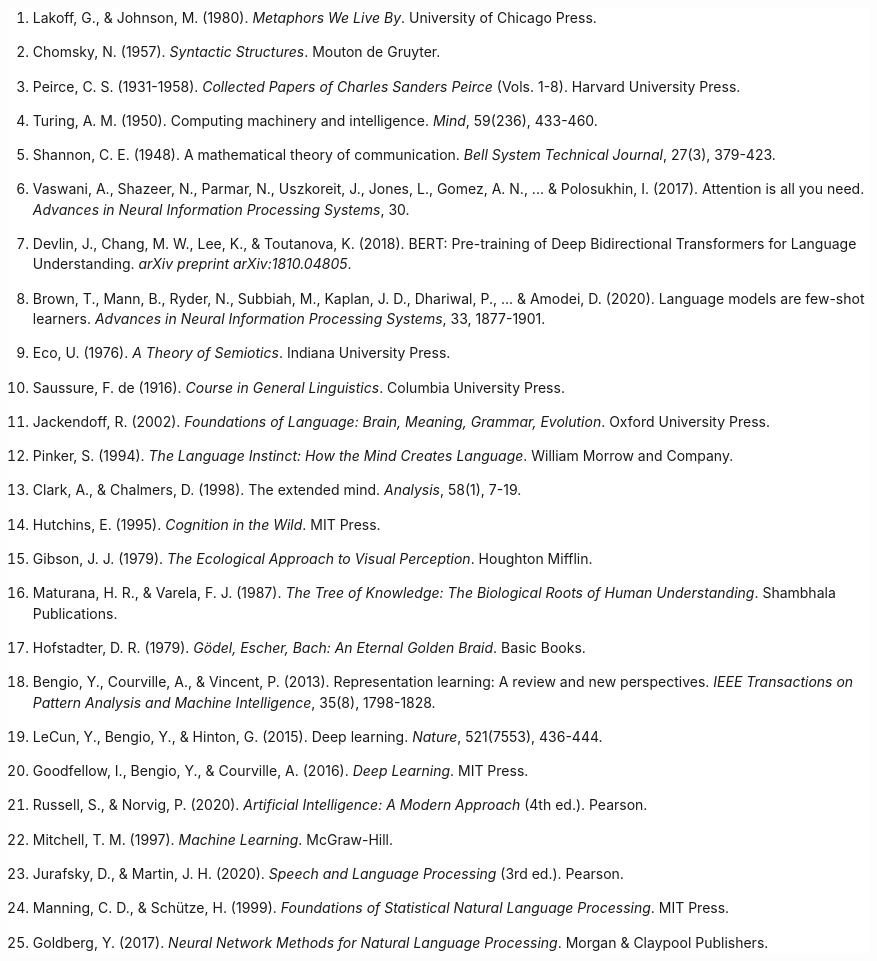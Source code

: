 1. Lakoff, G., & Johnson, M. (1980). *Metaphors We Live By*. University of Chicago Press.

2. Chomsky, N. (1957). *Syntactic Structures*. Mouton de Gruyter.

3. Peirce, C. S. (1931-1958). *Collected Papers of Charles Sanders Peirce* (Vols. 1-8). Harvard University Press.

4. Turing, A. M. (1950). Computing machinery and intelligence. *Mind*, 59(236), 433-460.

5. Shannon, C. E. (1948). A mathematical theory of communication. *Bell System Technical Journal*, 27(3), 379-423.

6. Vaswani, A., Shazeer, N., Parmar, N., Uszkoreit, J., Jones, L., Gomez, A. N., ... & Polosukhin, I. (2017). Attention is all you need. *Advances in Neural Information Processing Systems*, 30.

7. Devlin, J., Chang, M. W., Lee, K., & Toutanova, K. (2018). BERT: Pre-training of Deep Bidirectional Transformers for Language Understanding. *arXiv preprint arXiv:1810.04805*.

8. Brown, T., Mann, B., Ryder, N., Subbiah, M., Kaplan, J. D., Dhariwal, P., ... & Amodei, D. (2020). Language models are few-shot learners. *Advances in Neural Information Processing Systems*, 33, 1877-1901.

9. Eco, U. (1976). *A Theory of Semiotics*. Indiana University Press.

10. Saussure, F. de (1916). *Course in General Linguistics*. Columbia University Press.

11. Jackendoff, R. (2002). *Foundations of Language: Brain, Meaning, Grammar, Evolution*. Oxford University Press.

12. Pinker, S. (1994). *The Language Instinct: How the Mind Creates Language*. William Morrow and Company.

13. Clark, A., & Chalmers, D. (1998). The extended mind. *Analysis*, 58(1), 7-19.

14. Hutchins, E. (1995). *Cognition in the Wild*. MIT Press.

15. Gibson, J. J. (1979). *The Ecological Approach to Visual Perception*. Houghton Mifflin.

16. Maturana, H. R., & Varela, F. J. (1987). *The Tree of Knowledge: The Biological Roots of Human Understanding*. Shambhala Publications.

17. Hofstadter, D. R. (1979). *Gödel, Escher, Bach: An Eternal Golden Braid*. Basic Books.

18. Bengio, Y., Courville, A., & Vincent, P. (2013). Representation learning: A review and new perspectives. *IEEE Transactions on Pattern Analysis and Machine Intelligence*, 35(8), 1798-1828.

19. LeCun, Y., Bengio, Y., & Hinton, G. (2015). Deep learning. *Nature*, 521(7553), 436-444.

20. Goodfellow, I., Bengio, Y., & Courville, A. (2016). *Deep Learning*. MIT Press.

21. Russell, S., & Norvig, P. (2020). *Artificial Intelligence: A Modern Approach* (4th ed.). Pearson.

22. Mitchell, T. M. (1997). *Machine Learning*. McGraw-Hill.

23. Jurafsky, D., & Martin, J. H. (2020). *Speech and Language Processing* (3rd ed.). Pearson.

24. Manning, C. D., & Schütze, H. (1999). *Foundations of Statistical Natural Language Processing*. MIT Press.

25. Goldberg, Y. (2017). *Neural Network Methods for Natural Language Processing*. Morgan & Claypool Publishers.
